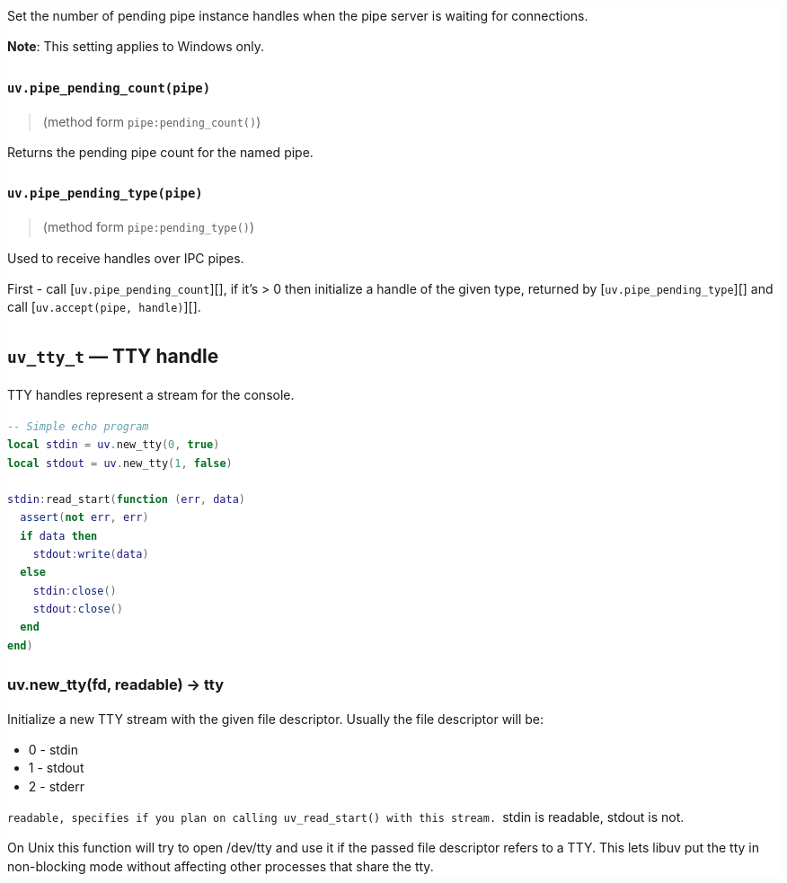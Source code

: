 Set the number of pending pipe instance handles when the pipe server is waiting for connections.

**Note**: This setting applies to Windows only.

### `uv.pipe_pending_count(pipe)`

> (method form `pipe:pending_count()`)

Returns the pending pipe count for the named pipe.

### `uv.pipe_pending_type(pipe)`

> (method form `pipe:pending_type()`)

Used to receive handles over IPC pipes.

First - call [`uv.pipe_pending_count`][], if it’s > 0 then initialize a handle
of the given type, returned by [`uv.pipe_pending_type`][] and call
[`uv.accept(pipe, handle)`][].

## `uv_tty_t` — TTY handle

[`uv_tty_t`]: #uv_tty_t--tty-handle

TTY handles represent a stream for the console.

```lua
-- Simple echo program
local stdin = uv.new_tty(0, true)
local stdout = uv.new_tty(1, false)

stdin:read_start(function (err, data)
  assert(not err, err)
  if data then
    stdout:write(data)
  else
    stdin:close()
    stdout:close()
  end
end)
```

### uv.new_tty(fd, readable) -> tty

Initialize a new TTY stream with the given file descriptor. Usually the file
descriptor will be:

 - 0 - stdin
 - 1 - stdout
 - 2 - stderr

`readable, specifies if you plan on calling uv_read_start() with this stream.
`stdin is readable, stdout is not.

On Unix this function will try to open /dev/tty and use it if the passed file
descriptor refers to a TTY. This lets libuv put the tty in non-blocking mode
without affecting other processes that share the tty.


[`uv_loop_t`]: #uv_loop_t--event-loop
[`uv_handle_t`]: #uv_handle_t--base-handle
[reference counting]: #reference-counting
[`uv_timer_t`]: #uv_timer_t--timer-handle
[`uv_prepare_t`]: #uv_prepare_t--prepare-handle
[`uv_check_t`]: #uv_check_t--check-handle
[`uv_idle_t`]: #uv_idle_t--idle-handle
[`uv_async_t`]: #uv_async_t--async-handle
[`uv_poll_t`]: #uv_poll_t--poll-handle
[`uv_signal_t`]: #uv_signal_t--signal-handle
[`uv_process_t`]: #uv_process_t--process-handle
[`uv_stream_t`]: #uv_stream_t--stream-handle
[`uv_tcp_t`]: #uv_tcp_t--tcp-handle
[`uv_pipe_t`]: #uv_pipe_t--pipe-handle
[`uv_udp_t`]: #uv_udp_t--udp-handle
[`uv_fs_event_t`]: #uv_fs_event_t--fs-event-handle
[`uv_fs_poll_t`]: #uv_fs_poll_t--fs-poll-handle
[DNS utility functions]: #dns-utility-functions
[Miscellaneous utilities]: #miscellaneous-utilities
[luv]: https://github.com/luvit/luv
[luvit]: https://github.com/luvit/luvit
[libuv]: https://github.com/libuv/libuv